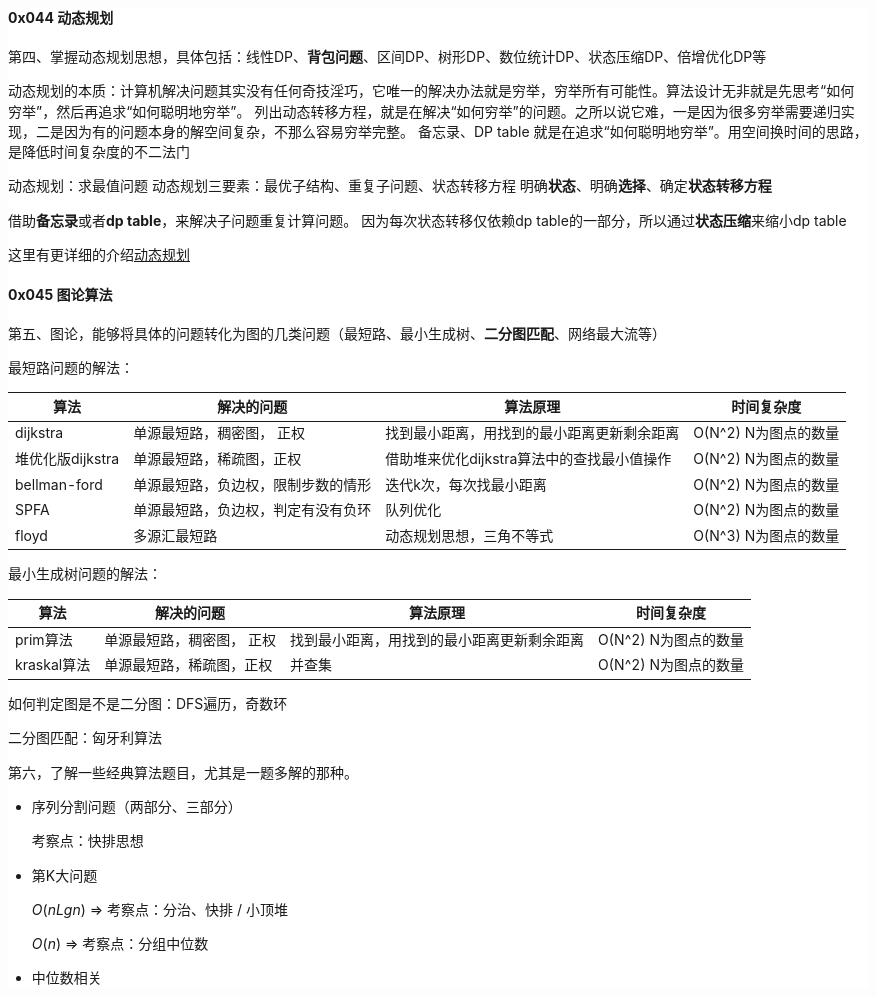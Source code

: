 #### 0x044 动态规划

第四、掌握动态规划思想，具体包括：线性DP、**背包问题**、区间DP、树形DP、数位统计DP、状态压缩DP、倍增优化DP等

动态规划的本质：计算机解决问题其实没有任何奇技淫巧，它唯一的解决办法就是穷举，穷举所有可能性。算法设计无非就是先思考“如何穷举”，然后再追求“如何聪明地穷举”。
列出动态转移方程，就是在解决“如何穷举”的问题。之所以说它难，一是因为很多穷举需要递归实现，二是因为有的问题本身的解空间复杂，不那么容易穷举完整。
备忘录、DP table 就是在追求“如何聪明地穷举”。用空间换时间的思路，是降低时间复杂度的不二法门

动态规划：求最值问题
动态规划三要素：最优子结构、重复子问题、状态转移方程
明确**状态**、明确**选择**、确定**状态转移方程**

借助**备忘录**或者**dp table**，来解决子问题重复计算问题。
因为每次状态转移仅依赖dp table的一部分，所以通过**状态压缩**来缩小dp table

这里有更详细的介绍[动态规划](../_posts/dp/index.html)

#### 0x045 图论算法

第五、图论，能够将具体的问题转化为图的几类问题（最短路、最小生成树、**二分图匹配**、网络最大流等）

最短路问题的解法：

  | 算法  | 解决的问题 | 算法原理 | 时间复杂度 |
  |  ----  | ----  | ---- | ---- |
  | dijkstra| 单源最短路，稠密图， 正权 | 找到最小距离，用找到的最小距离更新剩余距离 |O(N^2) N为图点的数量|
  | 堆优化版dijkstra| 单源最短路，稀疏图，正权 | 借助堆来优化dijkstra算法中的查找最小值操作 |O(N^2) N为图点的数量|
  | bellman-ford| 单源最短路，负边权，限制步数的情形 | 迭代k次，每次找最小距离 |O(N^2) N为图点的数量|
  | SPFA| 单源最短路，负边权，判定有没有负环 | 队列优化 |O(N^2) N为图点的数量|
  | floyd| 多源汇最短路 | 动态规划思想，三角不等式 |O(N^3) N为图点的数量|

最小生成树问题的解法：

| 算法  | 解决的问题 | 算法原理 | 时间复杂度 |
|  ----  | ----  | ---- | ---- |
| prim算法| 单源最短路，稠密图， 正权 | 找到最小距离，用找到的最小距离更新剩余距离 |O(N^2) N为图点的数量|
| kraskal算法| 单源最短路，稀疏图，正权 | 并查集 |O(N^2) N为图点的数量|

如何判定图是不是二分图：DFS遍历，奇数环

二分图匹配：匈牙利算法

第六，了解一些经典算法题目，尤其是一题多解的那种。

- 序列分割问题（两部分、三部分）
  
  考察点：快排思想

- 第K大问题

    $O(nLgn)$ => 考察点：分治、快排 / 小顶堆

    $O(n)$ => 考察点：分组中位数
  
- 中位数相关
